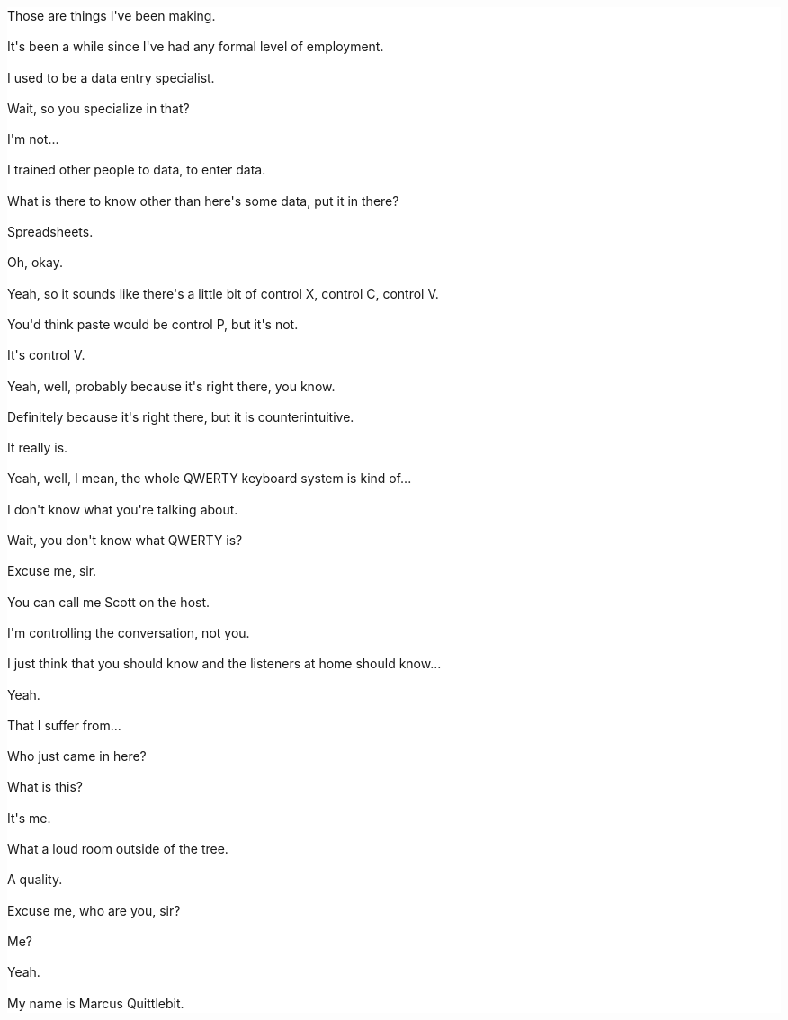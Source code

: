 Those are things I've been making.

It's been a while since I've had any formal level of employment.

I used to be a data entry specialist.

Wait, so you specialize in that?

I'm not...

I trained other people to data, to enter data.

What is there to know other than here's some data, put it in there?

Spreadsheets.

Oh, okay.

Yeah, so it sounds like there's a little bit of control X, control C, control V.

You'd think paste would be control P, but it's not.

It's control V.

Yeah, well, probably because it's right there, you know.

Definitely because it's right there, but it is counterintuitive.

It really is.

Yeah, well, I mean, the whole QWERTY keyboard system is kind of...

I don't know what you're talking about.

Wait, you don't know what QWERTY is?

Excuse me, sir.

You can call me Scott on the host.

I'm controlling the conversation, not you.

I just think that you should know and the listeners at home should know...

Yeah.

That I suffer from...

Who just came in here?

What is this?

It's me.

What a loud room outside of the tree.

A quality.

Excuse me, who are you, sir?

Me?

Yeah.

My name is Marcus Quittlebit.
